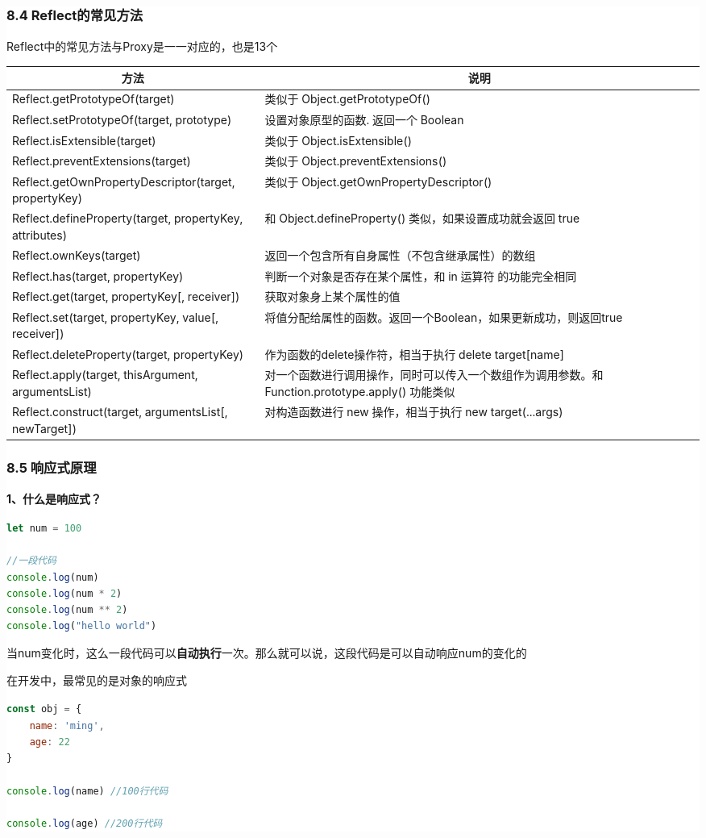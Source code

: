 ### 8.4 Reflect的常见方法

Reflect中的常见方法与Proxy是一一对应的，也是13个

| 方法                                                      | 说明                                                            |
| ------------------------------------------------------- | ------------------------------------------------------------- |
| Reflect.getPrototypeOf(target)                          | 类似于 Object.getPrototypeOf()                                   |
| Reflect.setPrototypeOf(target, prototype)               | 设置对象原型的函数. 返回一个 Boolean                                       |
| Reflect.isExtensible(target)                            | 类似于 Object.isExtensible()                                     |
| Reflect.preventExtensions(target)                       | 类似于 Object.preventExtensions()                                |
| Reflect.getOwnPropertyDescriptor(target, propertyKey)   | 类似于 Object.getOwnPropertyDescriptor()                         |
| Reflect.defineProperty(target, propertyKey, attributes) | 和 Object.defineProperty() 类似，如果设置成功就会返回 true                  |
| Reflect.ownKeys(target)                                 | 返回一个包含所有自身属性（不包含继承属性）的数组                                      |
| Reflect.has(target, propertyKey)                        | 判断一个对象是否存在某个属性，和 in 运算符 的功能完全相同                               |
| Reflect.get(target, propertyKey[, receiver])            | 获取对象身上某个属性的值                                                  |
| Reflect.set(target, propertyKey, value[, receiver])     | 将值分配给属性的函数。返回一个Boolean，如果更新成功，则返回true                         |
| Reflect.deleteProperty(target, propertyKey)             | 作为函数的delete操作符，相当于执行 delete target[name]                      |
| Reflect.apply(target, thisArgument, argumentsList)      | 对一个函数进行调用操作，同时可以传入一个数组作为调用参数。和Function.prototype.apply() 功能类似 |
| Reflect.construct(target, argumentsList[, newTarget])   | 对构造函数进行 new 操作，相当于执行 new target(...args)                      |

### 8.5 响应式原理

**1、什么是响应式？**

```js
let num = 100

//一段代码
console.log(num)
console.log(num * 2)
console.log(num ** 2)
console.log("hello world")
```

当num变化时，这么一段代码可以**自动执行**一次。那么就可以说，这段代码是可以自动响应num的变化的

在开发中，最常见的是对象的响应式

```js
const obj = {
    name: 'ming',
    age: 22
}

console.log(name) //100行代码

console.log(age) //200行代码
```
